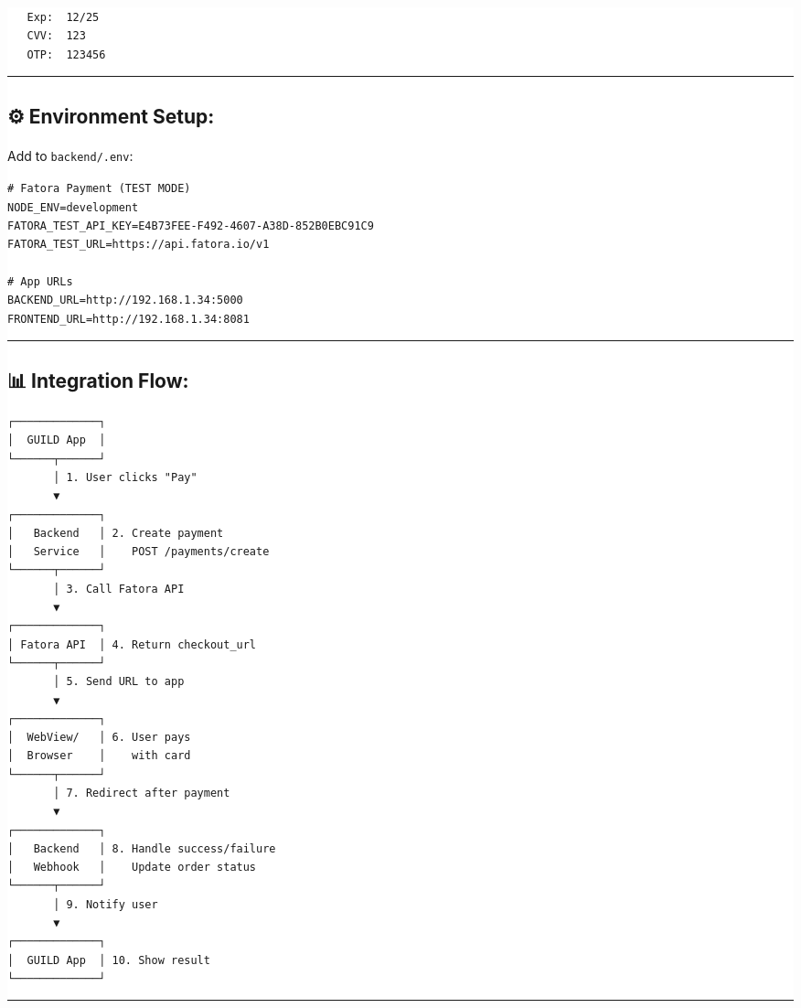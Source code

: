 ```
   Exp:  12/25
   CVV:  123
   OTP:  123456
```

---

## ⚙️ **Environment Setup:**

Add to `backend/.env`:

```env
# Fatora Payment (TEST MODE)
NODE_ENV=development
FATORA_TEST_API_KEY=E4B73FEE-F492-4607-A38D-852B0EBC91C9
FATORA_TEST_URL=https://api.fatora.io/v1

# App URLs
BACKEND_URL=http://192.168.1.34:5000
FRONTEND_URL=http://192.168.1.34:8081
```

---

## 📊 **Integration Flow:**

```
┌─────────────┐
│  GUILD App  │
└──────┬──────┘
       │ 1. User clicks "Pay"
       ▼
┌─────────────┐
│   Backend   │ 2. Create payment
│   Service   │    POST /payments/create
└──────┬──────┘
       │ 3. Call Fatora API
       ▼
┌─────────────┐
│ Fatora API  │ 4. Return checkout_url
└──────┬──────┘
       │ 5. Send URL to app
       ▼
┌─────────────┐
│  WebView/   │ 6. User pays
│  Browser    │    with card
└──────┬──────┘
       │ 7. Redirect after payment
       ▼
┌─────────────┐
│   Backend   │ 8. Handle success/failure
│   Webhook   │    Update order status
└──────┬──────┘
       │ 9. Notify user
       ▼
┌─────────────┐
│  GUILD App  │ 10. Show result
└─────────────┘
```

---